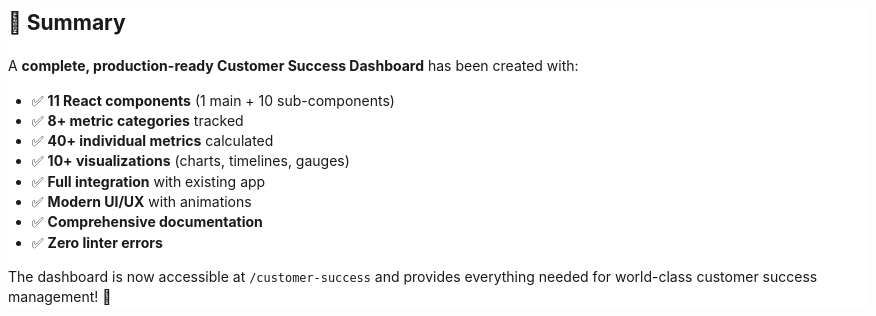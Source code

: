 ## 🎊 Summary

A **complete, production-ready Customer Success Dashboard** has been created with:
- ✅ **11 React components** (1 main + 10 sub-components)
- ✅ **8+ metric categories** tracked
- ✅ **40+ individual metrics** calculated
- ✅ **10+ visualizations** (charts, timelines, gauges)
- ✅ **Full integration** with existing app
- ✅ **Modern UI/UX** with animations
- ✅ **Comprehensive documentation**
- ✅ **Zero linter errors**

The dashboard is now accessible at `/customer-success` and provides everything needed for world-class customer success management! 🚀


